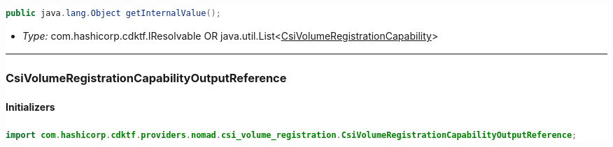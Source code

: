 ```java
public java.lang.Object getInternalValue();
```

- *Type:* com.hashicorp.cdktf.IResolvable OR java.util.List<<a href="#@cdktf/provider-nomad.csiVolumeRegistration.CsiVolumeRegistrationCapability">CsiVolumeRegistrationCapability</a>>

---


### CsiVolumeRegistrationCapabilityOutputReference <a name="CsiVolumeRegistrationCapabilityOutputReference" id="@cdktf/provider-nomad.csiVolumeRegistration.CsiVolumeRegistrationCapabilityOutputReference"></a>

#### Initializers <a name="Initializers" id="@cdktf/provider-nomad.csiVolumeRegistration.CsiVolumeRegistrationCapabilityOutputReference.Initializer"></a>

```java
import com.hashicorp.cdktf.providers.nomad.csi_volume_registration.CsiVolumeRegistrationCapabilityOutputReference;

